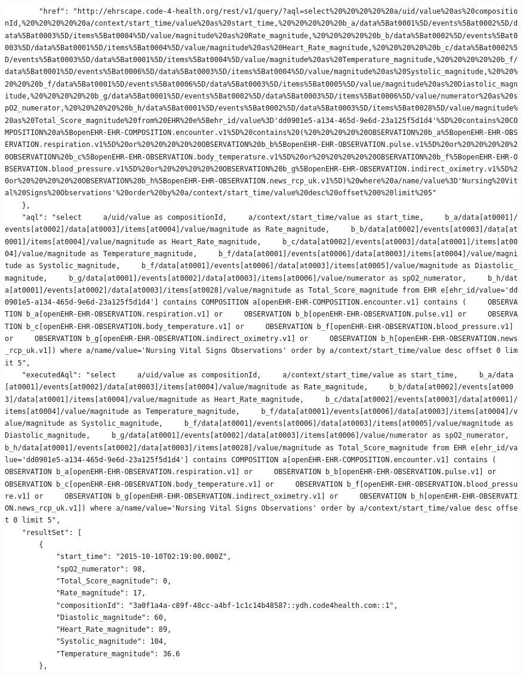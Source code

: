 ```
        "href": "http://ehrscape.code-4-health.org/rest/v1/query/?aql=select%20%20%20%20%20a/uid/value%20as%20compositionId,%20%20%20%20%20a/context/start_time/value%20as%20start_time,%20%20%20%20%20b_a/data%5Bat0001%5D/events%5Bat0002%5D/data%5Bat0003%5D/items%5Bat0004%5D/value/magnitude%20as%20Rate_magnitude,%20%20%20%20%20b_b/data%5Bat0002%5D/events%5Bat0003%5D/data%5Bat0001%5D/items%5Bat0004%5D/value/magnitude%20as%20Heart_Rate_magnitude,%20%20%20%20%20b_c/data%5Bat0002%5D/events%5Bat0003%5D/data%5Bat0001%5D/items%5Bat0004%5D/value/magnitude%20as%20Temperature_magnitude,%20%20%20%20%20b_f/data%5Bat0001%5D/events%5Bat0006%5D/data%5Bat0003%5D/items%5Bat0004%5D/value/magnitude%20as%20Systolic_magnitude,%20%20%20%20%20b_f/data%5Bat0001%5D/events%5Bat0006%5D/data%5Bat0003%5D/items%5Bat0005%5D/value/magnitude%20as%20Diastolic_magnitude,%20%20%20%20%20b_g/data%5Bat0001%5D/events%5Bat0002%5D/data%5Bat0003%5D/items%5Bat0006%5D/value/numerator%20as%20spO2_numerator,%20%20%20%20%20b_h/data%5Bat0001%5D/events%5Bat0002%5D/data%5Bat0003%5D/items%5Bat0028%5D/value/magnitude%20as%20Total_Score_magnitude%20from%20EHR%20e%5Behr_id/value%3D'dd0901e5-a134-465d-9e6d-23a125f5d1d4'%5D%20contains%20COMPOSITION%20a%5BopenEHR-EHR-COMPOSITION.encounter.v1%5D%20contains%20(%20%20%20%20%20OBSERVATION%20b_a%5BopenEHR-EHR-OBSERVATION.respiration.v1%5D%20or%20%20%20%20%20OBSERVATION%20b_b%5BopenEHR-EHR-OBSERVATION.pulse.v1%5D%20or%20%20%20%20%20OBSERVATION%20b_c%5BopenEHR-EHR-OBSERVATION.body_temperature.v1%5D%20or%20%20%20%20%20OBSERVATION%20b_f%5BopenEHR-EHR-OBSERVATION.blood_pressure.v1%5D%20or%20%20%20%20%20OBSERVATION%20b_g%5BopenEHR-EHR-OBSERVATION.indirect_oximetry.v1%5D%20or%20%20%20%20%20OBSERVATION%20b_h%5BopenEHR-EHR-OBSERVATION.news_rcp_uk.v1%5D)%20where%20a/name/value%3D'Nursing%20Vital%20Signs%20Observations'%20order%20by%20a/context/start_time/value%20desc%20offset%200%20limit%205"
    },
    "aql": "select     a/uid/value as compositionId,     a/context/start_time/value as start_time,     b_a/data[at0001]/events[at0002]/data[at0003]/items[at0004]/value/magnitude as Rate_magnitude,     b_b/data[at0002]/events[at0003]/data[at0001]/items[at0004]/value/magnitude as Heart_Rate_magnitude,     b_c/data[at0002]/events[at0003]/data[at0001]/items[at0004]/value/magnitude as Temperature_magnitude,     b_f/data[at0001]/events[at0006]/data[at0003]/items[at0004]/value/magnitude as Systolic_magnitude,     b_f/data[at0001]/events[at0006]/data[at0003]/items[at0005]/value/magnitude as Diastolic_magnitude,     b_g/data[at0001]/events[at0002]/data[at0003]/items[at0006]/value/numerator as spO2_numerator,     b_h/data[at0001]/events[at0002]/data[at0003]/items[at0028]/value/magnitude as Total_Score_magnitude from EHR e[ehr_id/value='dd0901e5-a134-465d-9e6d-23a125f5d1d4'] contains COMPOSITION a[openEHR-EHR-COMPOSITION.encounter.v1] contains (     OBSERVATION b_a[openEHR-EHR-OBSERVATION.respiration.v1] or     OBSERVATION b_b[openEHR-EHR-OBSERVATION.pulse.v1] or     OBSERVATION b_c[openEHR-EHR-OBSERVATION.body_temperature.v1] or     OBSERVATION b_f[openEHR-EHR-OBSERVATION.blood_pressure.v1] or     OBSERVATION b_g[openEHR-EHR-OBSERVATION.indirect_oximetry.v1] or     OBSERVATION b_h[openEHR-EHR-OBSERVATION.news_rcp_uk.v1]) where a/name/value='Nursing Vital Signs Observations' order by a/context/start_time/value desc offset 0 limit 5",
    "executedAql": "select     a/uid/value as compositionId,     a/context/start_time/value as start_time,     b_a/data[at0001]/events[at0002]/data[at0003]/items[at0004]/value/magnitude as Rate_magnitude,     b_b/data[at0002]/events[at0003]/data[at0001]/items[at0004]/value/magnitude as Heart_Rate_magnitude,     b_c/data[at0002]/events[at0003]/data[at0001]/items[at0004]/value/magnitude as Temperature_magnitude,     b_f/data[at0001]/events[at0006]/data[at0003]/items[at0004]/value/magnitude as Systolic_magnitude,     b_f/data[at0001]/events[at0006]/data[at0003]/items[at0005]/value/magnitude as Diastolic_magnitude,     b_g/data[at0001]/events[at0002]/data[at0003]/items[at0006]/value/numerator as spO2_numerator,     b_h/data[at0001]/events[at0002]/data[at0003]/items[at0028]/value/magnitude as Total_Score_magnitude from EHR e[ehr_id/value='dd0901e5-a134-465d-9e6d-23a125f5d1d4'] contains COMPOSITION a[openEHR-EHR-COMPOSITION.encounter.v1] contains (     OBSERVATION b_a[openEHR-EHR-OBSERVATION.respiration.v1] or     OBSERVATION b_b[openEHR-EHR-OBSERVATION.pulse.v1] or     OBSERVATION b_c[openEHR-EHR-OBSERVATION.body_temperature.v1] or     OBSERVATION b_f[openEHR-EHR-OBSERVATION.blood_pressure.v1] or     OBSERVATION b_g[openEHR-EHR-OBSERVATION.indirect_oximetry.v1] or     OBSERVATION b_h[openEHR-EHR-OBSERVATION.news_rcp_uk.v1]) where a/name/value='Nursing Vital Signs Observations' order by a/context/start_time/value desc offset 0 limit 5",
    "resultSet": [
        {
            "start_time": "2015-10-10T02:19:00.000Z",
            "spO2_numerator": 98,
            "Total_Score_magnitude": 0,
            "Rate_magnitude": 17,
            "compositionId": "3a0f1a4a-c89f-48cc-a4bf-1c1c14b48587::ydh.code4health.com::1",
            "Diastolic_magnitude": 60,
            "Heart_Rate_magnitude": 89,
            "Systolic_magnitude": 104,
            "Temperature_magnitude": 36.6
        },
```